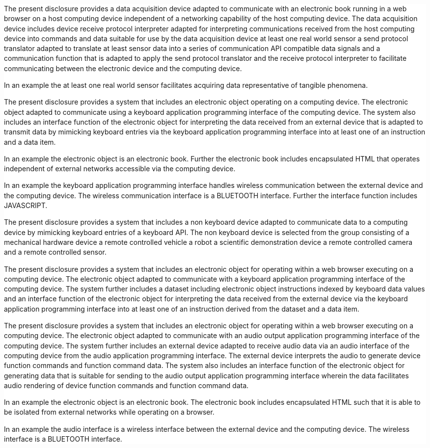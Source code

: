 The present disclosure provides a data acquisition device adapted to communicate with an electronic book running in a web browser on a host computing device independent of a networking capability of the host computing device. The data acquisition device includes device receive protocol interpreter adapted for interpreting communications received from the host computing device into commands and data suitable for use by the data acquisition device at least one real world sensor a send protocol translator adapted to translate at least sensor data into a series of communication API compatible data signals and a communication function that is adapted to apply the send protocol translator and the receive protocol interpreter to facilitate communicating between the electronic device and the computing device.

In an example the at least one real world sensor facilitates acquiring data representative of tangible phenomena.

The present disclosure provides a system that includes an electronic object operating on a computing device. The electronic object adapted to communicate using a keyboard application programming interface of the computing device. The system also includes an interface function of the electronic object for interpreting the data received from an external device that is adapted to transmit data by mimicking keyboard entries via the keyboard application programming interface into at least one of an instruction and a data item.

In an example the electronic object is an electronic book. Further the electronic book includes encapsulated HTML that operates independent of external networks accessible via the computing device.

In an example the keyboard application programming interface handles wireless communication between the external device and the computing device. The wireless communication interface is a BLUETOOTH interface. Further the interface function includes JAVASCRIPT.

The present disclosure provides a system that includes a non keyboard device adapted to communicate data to a computing device by mimicking keyboard entries of a keyboard API. The non keyboard device is selected from the group consisting of a mechanical hardware device a remote controlled vehicle a robot a scientific demonstration device a remote controlled camera and a remote controlled sensor.

The present disclosure provides a system that includes an electronic object for operating within a web browser executing on a computing device. The electronic object adapted to communicate with a keyboard application programming interface of the computing device. The system further includes a dataset including electronic object instructions indexed by keyboard data values and an interface function of the electronic object for interpreting the data received from the external device via the keyboard application programming interface into at least one of an instruction derived from the dataset and a data item.

The present disclosure provides a system that includes an electronic object for operating within a web browser executing on a computing device. The electronic object adapted to communicate with an audio output application programming interface of the computing device. The system further includes an external device adapted to receive audio data via an audio interface of the computing device from the audio application programming interface. The external device interprets the audio to generate device function commands and function command data. The system also includes an interface function of the electronic object for generating data that is suitable for sending to the audio output application programming interface wherein the data facilitates audio rendering of device function commands and function command data.

In an example the electronic object is an electronic book. The electronic book includes encapsulated HTML such that it is able to be isolated from external networks while operating on a browser.

In an example the audio interface is a wireless interface between the external device and the computing device. The wireless interface is a BLUETOOTH interface.
